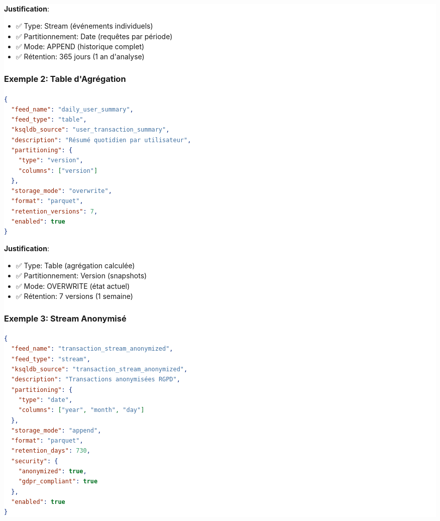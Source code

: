 **Justification**:
- ✅ Type: Stream (événements individuels)
- ✅ Partitionnement: Date (requêtes par période)
- ✅ Mode: APPEND (historique complet)
- ✅ Rétention: 365 jours (1 an d'analyse)

### Exemple 2: Table d'Agrégation

```json
{
  "feed_name": "daily_user_summary",
  "feed_type": "table",
  "ksqldb_source": "user_transaction_summary",
  "description": "Résumé quotidien par utilisateur",
  "partitioning": {
    "type": "version",
    "columns": ["version"]
  },
  "storage_mode": "overwrite",
  "format": "parquet",
  "retention_versions": 7,
  "enabled": true
}
```

**Justification**:
- ✅ Type: Table (agrégation calculée)
- ✅ Partitionnement: Version (snapshots)
- ✅ Mode: OVERWRITE (état actuel)
- ✅ Rétention: 7 versions (1 semaine)

### Exemple 3: Stream Anonymisé

```json
{
  "feed_name": "transaction_stream_anonymized",
  "feed_type": "stream",
  "ksqldb_source": "transaction_stream_anonymized",
  "description": "Transactions anonymisées RGPD",
  "partitioning": {
    "type": "date",
    "columns": ["year", "month", "day"]
  },
  "storage_mode": "append",
  "format": "parquet",
  "retention_days": 730,
  "security": {
    "anonymized": true,
    "gdpr_compliant": true
  },
  "enabled": true
}
```
